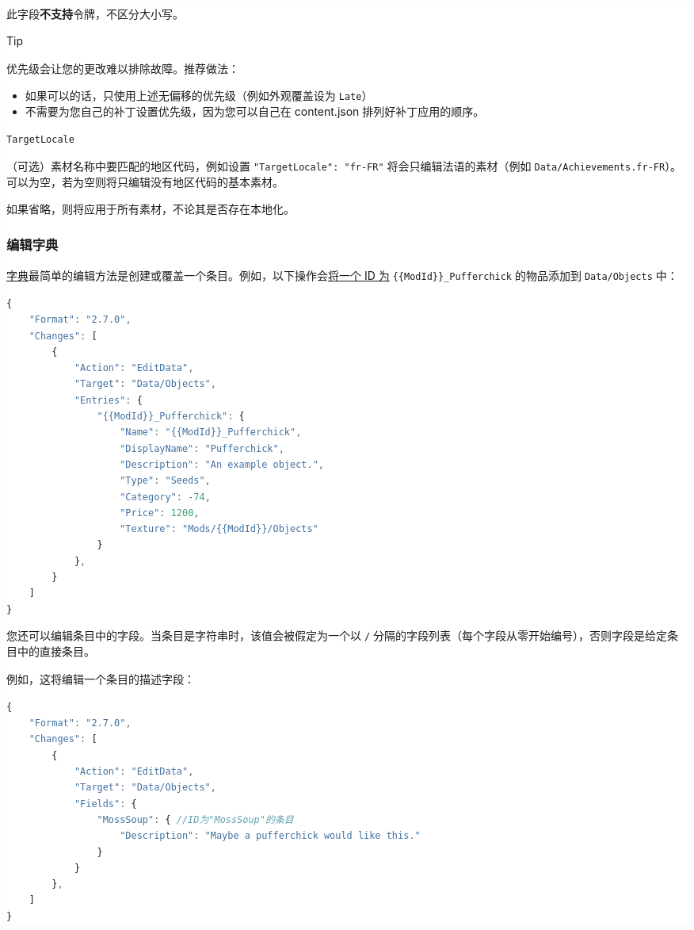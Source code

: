 此字段**不支持**令牌，不区分大小写。

> [!TIP]
> 优先级会让您的更改难以排除故障。推荐做法：
> * 如果可以的话，只使用上述无偏移的优先级（例如外观覆盖设为 `Late`）
> * 不需要为您自己的补丁设置优先级，因为您可以自己在 content.json 排列好补丁应用的顺序。

  </tr>
  <tr>
  <td><code>TargetLocale</code></td>
  <td>

（可选）素材名称中要匹配的地区代码，例如设置 `"TargetLocale": "fr-FR"` 将会只编辑法语的素材（例如 `Data/Achievements.fr-FR`）。可以为空，若为空则将只编辑没有地区代码的基本素材。

如果省略，则将应用于所有素材，不论其是否存在本地化。

</td>
</table>
</dd>
</dl>

### 编辑字典<a name="edit-a-dictionary"></a>
[字典](#data-assets)最简单的编辑方法是创建或覆盖一个条目。例如，以下操作会[将一个 ID 为](https://zh.stardewvalleywiki.com/模组:物品数据) 
`{{ModId}}_Pufferchick` 的物品添加到 `Data/Objects` 中：

```js
{
    "Format": "2.7.0",
    "Changes": [
        {
            "Action": "EditData",
            "Target": "Data/Objects",
            "Entries": {
                "{{ModId}}_Pufferchick": {
                    "Name": "{{ModId}}_Pufferchick",
                    "DisplayName": "Pufferchick",
                    "Description": "An example object.",
                    "Type": "Seeds",
                    "Category": -74,
                    "Price": 1200,
                    "Texture": "Mods/{{ModId}}/Objects"
                }
            },
        }
    ]
}
```

您还可以编辑条目中的字段。当条目是字符串时，该值会被假定为一个以 `/` 分隔的字段列表（每个字段从零开始编号），否则字段是给定条目中的直接条目。

例如，这将编辑一个条目的描述字段：

```js
{
    "Format": "2.7.0",
    "Changes": [
        {
            "Action": "EditData",
            "Target": "Data/Objects",
            "Fields": {
                "MossSoup": { //ID为"MossSoup"的条目
                    "Description": "Maybe a pufferchick would like this."
                }
            }
        },
    ]
}
```